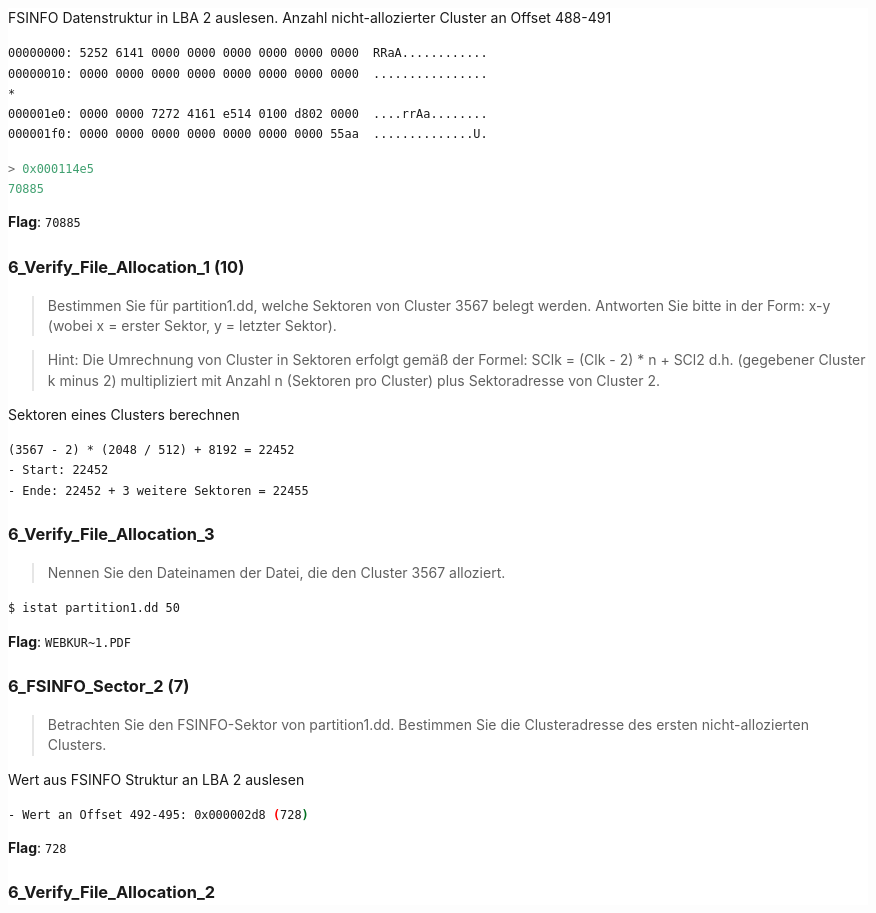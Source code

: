 FSINFO Datenstruktur in LBA 2 auslesen. Anzahl nicht-allozierter Cluster an Offset 488-491
```bash
00000000: 5252 6141 0000 0000 0000 0000 0000 0000  RRaA............
00000010: 0000 0000 0000 0000 0000 0000 0000 0000  ................
*
000001e0: 0000 0000 7272 4161 e514 0100 d802 0000  ....rrAa........
000001f0: 0000 0000 0000 0000 0000 0000 0000 55aa  ..............U.
```

```python
> 0x000114e5
70885
```

**Flag**: `70885`

### 6_Verify_File_Allocation_1 (10)

> Bestimmen Sie für partition1.dd, welche Sektoren von Cluster 3567 belegt werden. Antworten Sie bitte in der Form: x-y (wobei x = erster Sektor, y = letzter Sektor).

> Hint: Die Umrechnung von Cluster in Sektoren erfolgt gemäß der Formel: SClk = (Clk - 2) * n + SCl2
> d.h. (gegebener Cluster k minus 2) multipliziert mit Anzahl n (Sektoren pro Cluster) plus Sektoradresse von Cluster 2.

Sektoren eines Clusters berechnen
```
(3567 - 2) * (2048 / 512) + 8192 = 22452
- Start: 22452
- Ende: 22452 + 3 weitere Sektoren = 22455 
```

### 6_Verify_File_Allocation_3

> Nennen Sie den Dateinamen der Datei, die den Cluster 3567 alloziert.

```bash
$ istat partition1.dd 50
```

**Flag**: `WEBKUR~1.PDF`

### 6_FSINFO_Sector_2 (7)

> Betrachten Sie den FSINFO-Sektor von partition1.dd. Bestimmen Sie die Clusteradresse des ersten nicht-allozierten Clusters.

Wert aus FSINFO Struktur an LBA 2 auslesen
```bash
- Wert an Offset 492-495: 0x000002d8 (728)
```

**Flag**: `728`

### 6_Verify_File_Allocation_2
